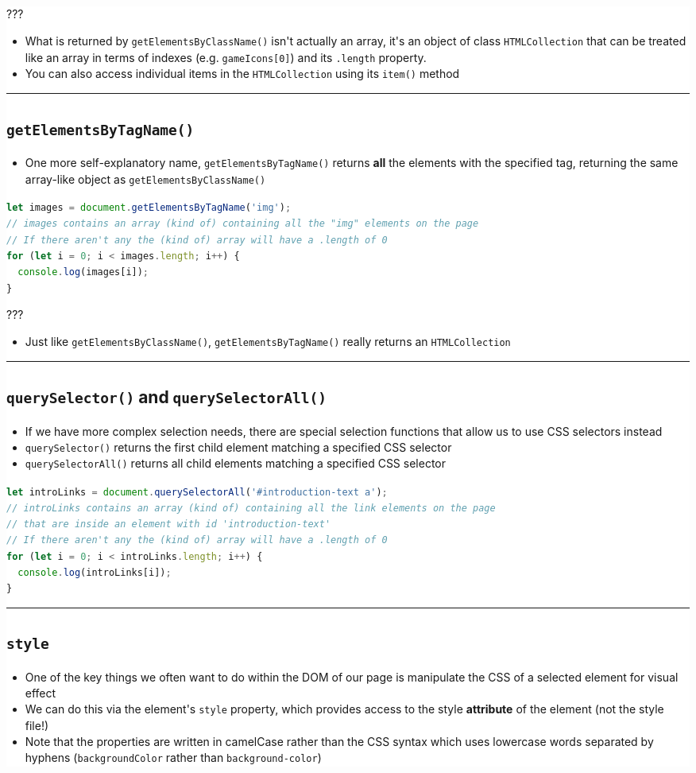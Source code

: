 ???

- What is returned by `getElementsByClassName()` isn't actually an array, it's an object of class `HTMLCollection` that can be treated like an array in terms of indexes (e.g. `gameIcons[0]`) and its `.length` property.
- You can also access individual items in the `HTMLCollection` using its `item()` method

---

## `getElementsByTagName()`

- One more self-explanatory name, `getElementsByTagName()` returns __all__ the elements with the specified tag, returning the same array-like object as `getElementsByClassName()`

```javascript
let images = document.getElementsByTagName('img');
// images contains an array (kind of) containing all the "img" elements on the page
// If there aren't any the (kind of) array will have a .length of 0
for (let i = 0; i < images.length; i++) {
  console.log(images[i]);
}
```

???

- Just like `getElementsByClassName()`, `getElementsByTagName()` really returns an `HTMLCollection`

---

## `querySelector()` and `querySelectorAll()`

- If we have more complex selection needs, there are special selection functions that allow us to use CSS selectors instead
- `querySelector()` returns the first child element matching a specified CSS selector
- `querySelectorAll()` returns all child elements matching a specified CSS selector


```javascript
let introLinks = document.querySelectorAll('#introduction-text a');
// introLinks contains an array (kind of) containing all the link elements on the page
// that are inside an element with id 'introduction-text'
// If there aren't any the (kind of) array will have a .length of 0
for (let i = 0; i < introLinks.length; i++) {
  console.log(introLinks[i]);
}
```

---

## `style`

- One of the key things we often want to do within the DOM of our page is manipulate the CSS of a selected element for visual effect
- We can do this via the element's `style` property, which provides access to the style __attribute__ of the element (not the style file!)
- Note that the properties are written in camelCase rather than the CSS syntax which uses lowercase words separated by hyphens (`backgroundColor` rather than `background-color`)

